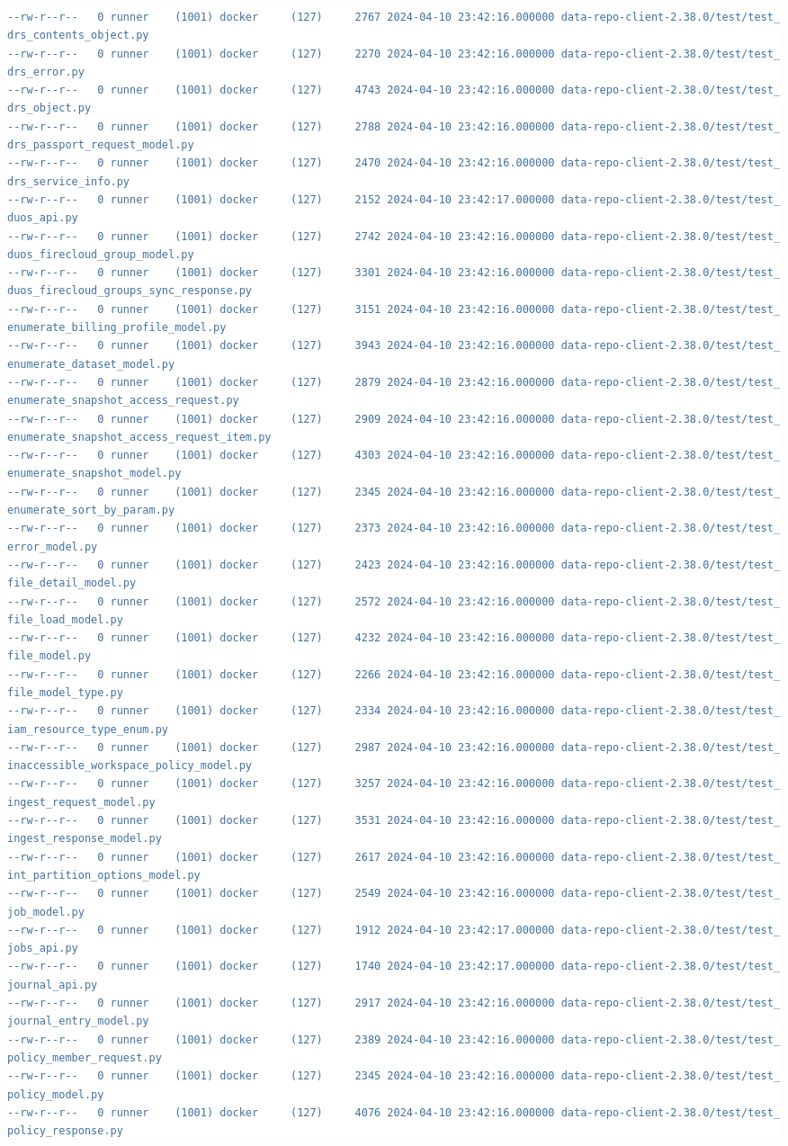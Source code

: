 ```diff
--rw-r--r--   0 runner    (1001) docker     (127)     2767 2024-04-10 23:42:16.000000 data-repo-client-2.38.0/test/test_drs_contents_object.py
--rw-r--r--   0 runner    (1001) docker     (127)     2270 2024-04-10 23:42:16.000000 data-repo-client-2.38.0/test/test_drs_error.py
--rw-r--r--   0 runner    (1001) docker     (127)     4743 2024-04-10 23:42:16.000000 data-repo-client-2.38.0/test/test_drs_object.py
--rw-r--r--   0 runner    (1001) docker     (127)     2788 2024-04-10 23:42:16.000000 data-repo-client-2.38.0/test/test_drs_passport_request_model.py
--rw-r--r--   0 runner    (1001) docker     (127)     2470 2024-04-10 23:42:16.000000 data-repo-client-2.38.0/test/test_drs_service_info.py
--rw-r--r--   0 runner    (1001) docker     (127)     2152 2024-04-10 23:42:17.000000 data-repo-client-2.38.0/test/test_duos_api.py
--rw-r--r--   0 runner    (1001) docker     (127)     2742 2024-04-10 23:42:16.000000 data-repo-client-2.38.0/test/test_duos_firecloud_group_model.py
--rw-r--r--   0 runner    (1001) docker     (127)     3301 2024-04-10 23:42:16.000000 data-repo-client-2.38.0/test/test_duos_firecloud_groups_sync_response.py
--rw-r--r--   0 runner    (1001) docker     (127)     3151 2024-04-10 23:42:16.000000 data-repo-client-2.38.0/test/test_enumerate_billing_profile_model.py
--rw-r--r--   0 runner    (1001) docker     (127)     3943 2024-04-10 23:42:16.000000 data-repo-client-2.38.0/test/test_enumerate_dataset_model.py
--rw-r--r--   0 runner    (1001) docker     (127)     2879 2024-04-10 23:42:16.000000 data-repo-client-2.38.0/test/test_enumerate_snapshot_access_request.py
--rw-r--r--   0 runner    (1001) docker     (127)     2909 2024-04-10 23:42:16.000000 data-repo-client-2.38.0/test/test_enumerate_snapshot_access_request_item.py
--rw-r--r--   0 runner    (1001) docker     (127)     4303 2024-04-10 23:42:16.000000 data-repo-client-2.38.0/test/test_enumerate_snapshot_model.py
--rw-r--r--   0 runner    (1001) docker     (127)     2345 2024-04-10 23:42:16.000000 data-repo-client-2.38.0/test/test_enumerate_sort_by_param.py
--rw-r--r--   0 runner    (1001) docker     (127)     2373 2024-04-10 23:42:16.000000 data-repo-client-2.38.0/test/test_error_model.py
--rw-r--r--   0 runner    (1001) docker     (127)     2423 2024-04-10 23:42:16.000000 data-repo-client-2.38.0/test/test_file_detail_model.py
--rw-r--r--   0 runner    (1001) docker     (127)     2572 2024-04-10 23:42:16.000000 data-repo-client-2.38.0/test/test_file_load_model.py
--rw-r--r--   0 runner    (1001) docker     (127)     4232 2024-04-10 23:42:16.000000 data-repo-client-2.38.0/test/test_file_model.py
--rw-r--r--   0 runner    (1001) docker     (127)     2266 2024-04-10 23:42:16.000000 data-repo-client-2.38.0/test/test_file_model_type.py
--rw-r--r--   0 runner    (1001) docker     (127)     2334 2024-04-10 23:42:16.000000 data-repo-client-2.38.0/test/test_iam_resource_type_enum.py
--rw-r--r--   0 runner    (1001) docker     (127)     2987 2024-04-10 23:42:16.000000 data-repo-client-2.38.0/test/test_inaccessible_workspace_policy_model.py
--rw-r--r--   0 runner    (1001) docker     (127)     3257 2024-04-10 23:42:16.000000 data-repo-client-2.38.0/test/test_ingest_request_model.py
--rw-r--r--   0 runner    (1001) docker     (127)     3531 2024-04-10 23:42:16.000000 data-repo-client-2.38.0/test/test_ingest_response_model.py
--rw-r--r--   0 runner    (1001) docker     (127)     2617 2024-04-10 23:42:16.000000 data-repo-client-2.38.0/test/test_int_partition_options_model.py
--rw-r--r--   0 runner    (1001) docker     (127)     2549 2024-04-10 23:42:16.000000 data-repo-client-2.38.0/test/test_job_model.py
--rw-r--r--   0 runner    (1001) docker     (127)     1912 2024-04-10 23:42:17.000000 data-repo-client-2.38.0/test/test_jobs_api.py
--rw-r--r--   0 runner    (1001) docker     (127)     1740 2024-04-10 23:42:17.000000 data-repo-client-2.38.0/test/test_journal_api.py
--rw-r--r--   0 runner    (1001) docker     (127)     2917 2024-04-10 23:42:16.000000 data-repo-client-2.38.0/test/test_journal_entry_model.py
--rw-r--r--   0 runner    (1001) docker     (127)     2389 2024-04-10 23:42:16.000000 data-repo-client-2.38.0/test/test_policy_member_request.py
--rw-r--r--   0 runner    (1001) docker     (127)     2345 2024-04-10 23:42:16.000000 data-repo-client-2.38.0/test/test_policy_model.py
--rw-r--r--   0 runner    (1001) docker     (127)     4076 2024-04-10 23:42:16.000000 data-repo-client-2.38.0/test/test_policy_response.py
```